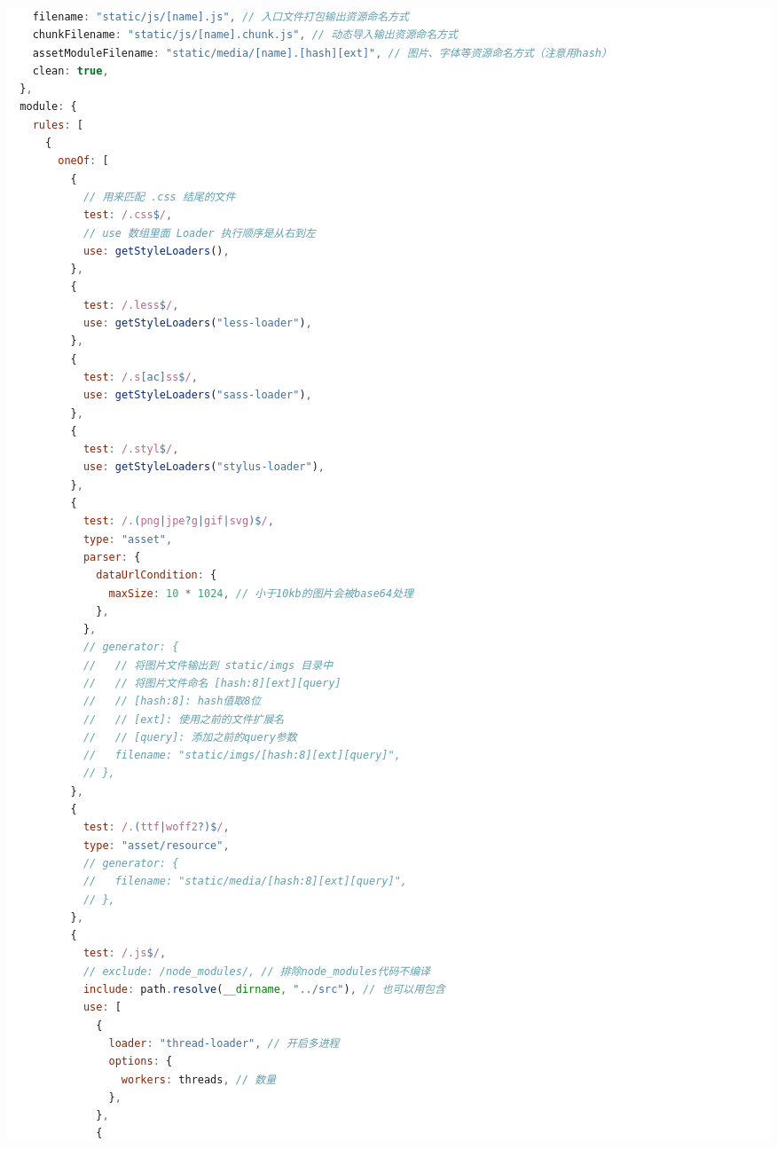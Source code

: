 ```js
    filename: "static/js/[name].js", // 入口文件打包输出资源命名方式
    chunkFilename: "static/js/[name].chunk.js", // 动态导入输出资源命名方式
    assetModuleFilename: "static/media/[name].[hash][ext]", // 图片、字体等资源命名方式（注意用hash）
    clean: true,
  },
  module: {
    rules: [
      {
        oneOf: [
          {
            // 用来匹配 .css 结尾的文件
            test: /.css$/,
            // use 数组里面 Loader 执行顺序是从右到左
            use: getStyleLoaders(),
          },
          {
            test: /.less$/,
            use: getStyleLoaders("less-loader"),
          },
          {
            test: /.s[ac]ss$/,
            use: getStyleLoaders("sass-loader"),
          },
          {
            test: /.styl$/,
            use: getStyleLoaders("stylus-loader"),
          },
          {
            test: /.(png|jpe?g|gif|svg)$/,
            type: "asset",
            parser: {
              dataUrlCondition: {
                maxSize: 10 * 1024, // 小于10kb的图片会被base64处理
              },
            },
            // generator: {
            //   // 将图片文件输出到 static/imgs 目录中
            //   // 将图片文件命名 [hash:8][ext][query]
            //   // [hash:8]: hash值取8位
            //   // [ext]: 使用之前的文件扩展名
            //   // [query]: 添加之前的query参数
            //   filename: "static/imgs/[hash:8][ext][query]",
            // },
          },
          {
            test: /.(ttf|woff2?)$/,
            type: "asset/resource",
            // generator: {
            //   filename: "static/media/[hash:8][ext][query]",
            // },
          },
          {
            test: /.js$/,
            // exclude: /node_modules/, // 排除node_modules代码不编译
            include: path.resolve(__dirname, "../src"), // 也可以用包含
            use: [
              {
                loader: "thread-loader", // 开启多进程
                options: {
                  workers: threads, // 数量
                },
              },
              {
```